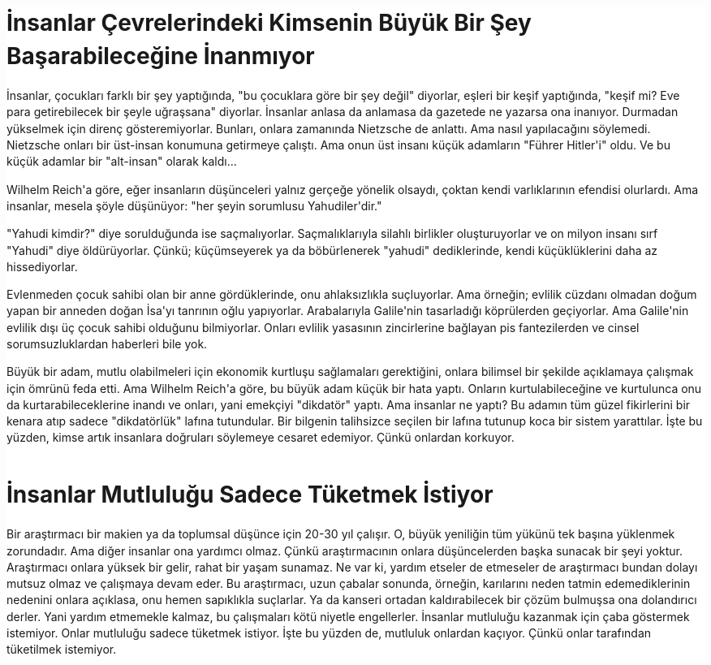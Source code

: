 # İnsanlar Çevrelerindeki Kimsenin Büyük Bir Şey Başarabileceğine İnanmıyor
İnsanlar, çocukları farklı bir şey yaptığında, "bu çocuklara göre bir şey değil" diyorlar, eşleri bir keşif yaptığında, "keşif mi? Eve para getirebilecek bir şeyle uğraşsana" diyorlar.
İnsanlar anlasa da anlamasa da gazetede ne yazarsa ona inanıyor.
Durmadan yükselmek için direnç gösteremiyorlar.
Bunları, onlara zamanında Nietzsche de anlattı.
Ama nasıl yapılacağını söylemedi.
Nietzsche onları bir üst-insan konumuna getirmeye çalıştı.
Ama onun üst insanı küçük adamların "Führer Hitler'i" oldu.
Ve bu küçük adamlar bir "alt-insan" olarak kaldı...

Wilhelm Reich'a göre, eğer insanların düşünceleri yalnız gerçeğe yönelik olsaydı, çoktan kendi varlıklarının efendisi olurlardı.
Ama insanlar, mesela şöyle düşünüyor: "her şeyin sorumlusu Yahudiler'dir."

"Yahudi kimdir?" diye sorulduğunda ise saçmalıyorlar.
Saçmalıklarıyla silahlı birlikler oluşturuyorlar ve on milyon insanı sırf "Yahudi" diye öldürüyorlar.
Çünkü; küçümseyerek ya da böbürlenerek "yahudi" dediklerinde, kendi küçüklüklerini daha az hissediyorlar.

Evlenmeden çocuk sahibi olan bir anne gördüklerinde, onu ahlaksızlıkla suçluyorlar.
Ama örneğin; evlilik cüzdanı olmadan doğum yapan bir anneden doğan İsa'yı tanrının oğlu yapıyorlar.
Arabalarıyla Galile'nin tasarladığı köprülerden geçiyorlar.
Ama Galile'nin evlilik dışı üç çocuk sahibi olduğunu bilmiyorlar.
Onları evlilik yasasının zincirlerine bağlayan pis fantezilerden ve cinsel sorumsuzluklardan haberleri bile yok.

Büyük bir adam, mutlu olabilmeleri için ekonomik kurtluşu sağlamaları gerektiğini, onlara bilimsel bir şekilde açıklamaya çalışmak için ömrünü feda etti.
Ama Wilhelm Reich'a göre, bu büyük adam küçük bir hata yaptı.
Onların kurtulabileceğine ve kurtulunca onu da kurtarabileceklerine inandı ve onları, yani emekçiyi "dikdatör" yaptı.
Ama insanlar ne yaptı?
Bu adamın tüm güzel fikirlerini bir kenara atıp sadece "dikdatörlük" lafına tutundular.
Bir bilgenin talihsizce seçilen bir lafına tutunup koca bir sistem yarattılar.
İşte bu yüzden, kimse artık insanlara doğruları söylemeye cesaret edemiyor.
Çünkü onlardan korkuyor.

# İnsanlar Mutluluğu Sadece Tüketmek İstiyor
Bir araştırmacı bir makien ya da toplumsal düşünce için 20-30 yıl çalışır.
O, büyük yeniliğin tüm yükünü tek başına yüklenmek zorundadır.
Ama diğer insanlar ona yardımcı olmaz.
Çünkü araştırmacının onlara düşüncelerden başka sunacak bir şeyi yoktur.
Araştırmacı onlara yüksek bir gelir, rahat bir yaşam sunamaz.
Ne var ki, yardım etseler de etmeseler de araştırmacı bundan dolayı mutsuz olmaz ve çalışmaya devam eder.
Bu araştırmacı, uzun çabalar sonunda, örneğin, karılarını neden tatmin edemediklerinin nedenini onlara açıklasa, onu hemen sapıklıkla suçlarlar.
Ya da kanseri ortadan kaldırabilecek bir çözüm bulmuşsa ona dolandırıcı derler.
Yani yardım etmemekle kalmaz, bu çalışmaları kötü niyetle engellerler.
İnsanlar mutluluğu kazanmak için çaba göstermek istemiyor.
Onlar mutluluğu sadece tüketmek istiyor.
İşte bu yüzden de, mutluluk onlardan kaçıyor.
Çünkü onlar tarafından tüketilmek istemiyor.
